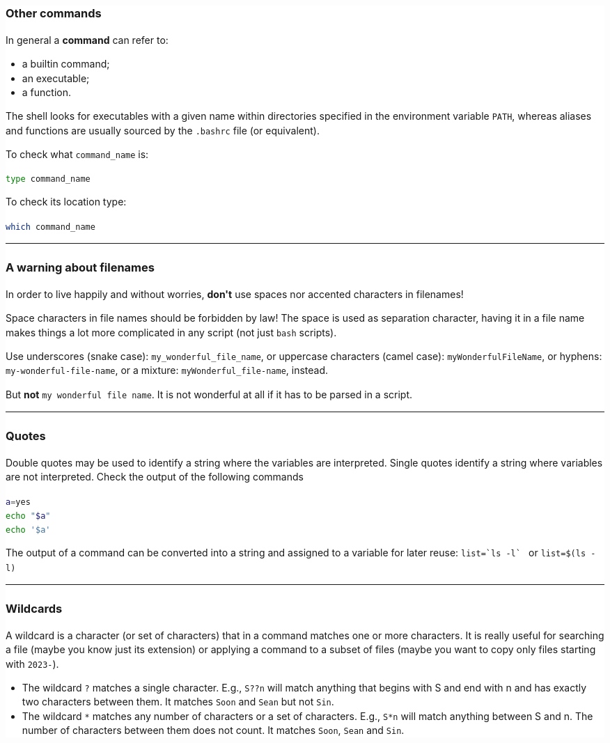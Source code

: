 ### Other commands
In general a **command** can refer to:
  - a builtin command;
  - an executable;
  - a function.

The shell looks for executables with a given name within directories specified in the environment variable `PATH`, whereas aliases and functions are usually sourced by the `.bashrc` file (or equivalent).

To check what `command_name` is:
```bash
type command_name
```

To check its location type:
```bash
which command_name
```

---

### A warning about filenames
In order to live happily and without worries, **don't** use spaces nor accented characters in filenames!

Space characters in file names should be forbidden by law! The space is used as separation character, having it in a file name makes things a lot more complicated in any script (not just `bash` scripts).

Use underscores (snake case): `my_wonderful_file_name`, or uppercase characters (camel case): `myWonderfulFileName`, or hyphens: `my-wonderful-file-name`, or a mixture:
`myWonderful_file-name`, instead.

But **not** `my wonderful file name`. It is not wonderful at all if it has to be parsed in a script.

---

### Quotes
Double quotes may be used to identify a string where the variables are interpreted. Single quotes identify a string where variables are not interpreted. Check the output of the following commands
```bash
a=yes
echo "$a"
echo '$a'
```
The output of a command can be converted into a string and assigned to a variable for later reuse:
```list=`ls -l` ``` 
or
```list=$(ls -l)```

---

### Wildcards
A wildcard is a character (or set of characters) that in a command matches one or more characters. It is really useful for searching a file (maybe you know just its extension) or applying a command to a subset of files (maybe you want to copy only files starting with `2023-`).

- The wildcard `?` matches a single character. E.g., `S??n` will match anything that begins with S and end with n and has exactly two characters between them. It matches `Soon` and `Sean` but not `Sin`. 
- The wildcard `*` matches any number of characters or a set of characters. E.g., `S*n` will match anything between S and n. The number of characters between them does not count. It matches `Soon`, `Sean` and `Sin`.
```